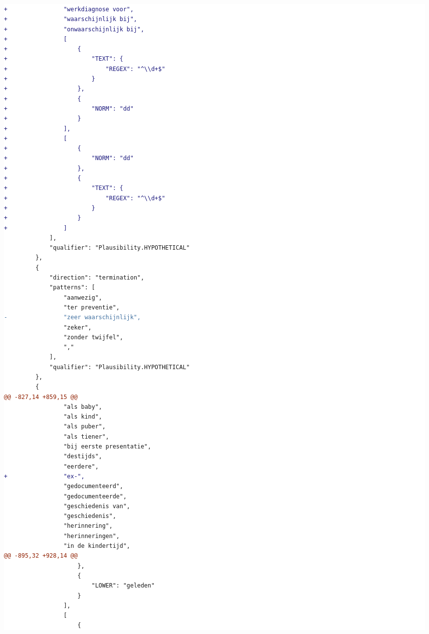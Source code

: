 ```diff
+                "werkdiagnose voor",
+                "waarschijnlijk bij",
+                "onwaarschijnlijk bij",
+                [
+                    {
+                        "TEXT": {
+                            "REGEX": "^\\d+$"
+                        }
+                    },
+                    {
+                        "NORM": "dd"
+                    }
+                ],
+                [
+                    {
+                        "NORM": "dd"
+                    },
+                    {
+                        "TEXT": {
+                            "REGEX": "^\\d+$"
+                        }
+                    }
+                ]
             ],
             "qualifier": "Plausibility.HYPOTHETICAL"
         },
         {
             "direction": "termination",
             "patterns": [
                 "aanwezig",
                 "ter preventie",
-                "zeer waarschijnlijk",
                 "zeker",
                 "zonder twijfel",
                 ","
             ],
             "qualifier": "Plausibility.HYPOTHETICAL"
         },
         {
@@ -827,14 +859,15 @@
                 "als baby",
                 "als kind",
                 "als puber",
                 "als tiener",
                 "bij eerste presentatie",
                 "destijds",
                 "eerdere",
+                "ex-",
                 "gedocumenteerd",
                 "gedocumenteerde",
                 "geschiedenis van",
                 "geschiedenis",
                 "herinnering",
                 "herinneringen",
                 "in de kindertijd",
@@ -895,32 +928,14 @@
                     },
                     {
                         "LOWER": "geleden"
                     }
                 ],
                 [
                     {
```